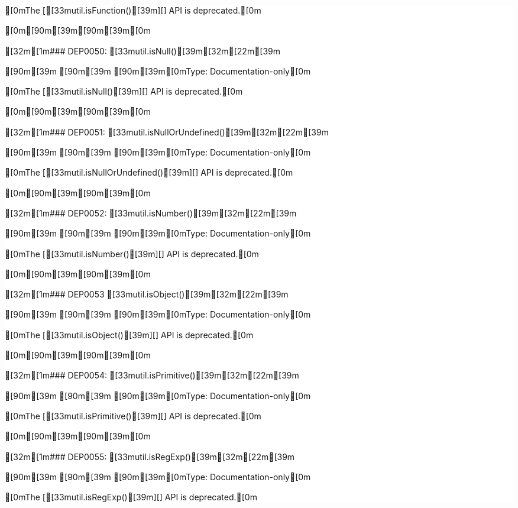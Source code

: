[0mThe [[33mutil.isFunction()[39m][] API is deprecated.[0m

[0m[90m<a id="DEP0050">[39m[90m</a>[39m[0m

[32m[1m### DEP0050: [33mutil.isNull()[39m[32m[22m[39m

[90m[39m
[90m[39m
[90m[39m[0mType: Documentation-only[0m

[0mThe [[33mutil.isNull()[39m][] API is deprecated.[0m

[0m[90m<a id="DEP0051">[39m[90m</a>[39m[0m

[32m[1m### DEP0051: [33mutil.isNullOrUndefined()[39m[32m[22m[39m

[90m[39m
[90m[39m
[90m[39m[0mType: Documentation-only[0m

[0mThe [[33mutil.isNullOrUndefined()[39m][] API is deprecated.[0m

[0m[90m<a id="DEP0052">[39m[90m</a>[39m[0m

[32m[1m### DEP0052: [33mutil.isNumber()[39m[32m[22m[39m

[90m[39m
[90m[39m
[90m[39m[0mType: Documentation-only[0m

[0mThe [[33mutil.isNumber()[39m][] API is deprecated.[0m

[0m[90m<a id="DEP0053">[39m[90m</a>[39m[0m

[32m[1m### DEP0053 [33mutil.isObject()[39m[32m[22m[39m

[90m[39m
[90m[39m
[90m[39m[0mType: Documentation-only[0m

[0mThe [[33mutil.isObject()[39m][] API is deprecated.[0m

[0m[90m<a id="DEP0054">[39m[90m</a>[39m[0m

[32m[1m### DEP0054: [33mutil.isPrimitive()[39m[32m[22m[39m

[90m[39m
[90m[39m
[90m[39m[0mType: Documentation-only[0m

[0mThe [[33mutil.isPrimitive()[39m][] API is deprecated.[0m

[0m[90m<a id="DEP0055">[39m[90m</a>[39m[0m

[32m[1m### DEP0055: [33mutil.isRegExp()[39m[32m[22m[39m

[90m[39m
[90m[39m
[90m[39m[0mType: Documentation-only[0m

[0mThe [[33mutil.isRegExp()[39m][] API is deprecated.[0m
